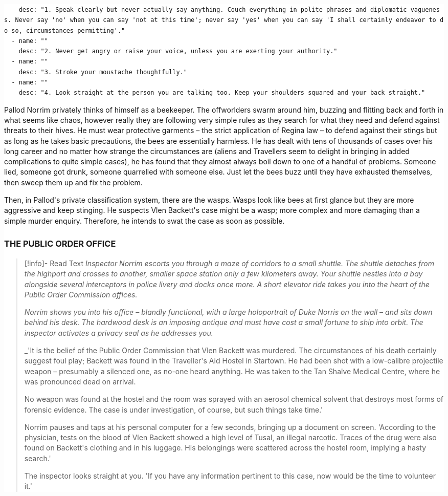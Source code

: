 ```statblock
    desc: "1. Speak clearly but never actually say anything. Couch everything in polite phrases and diplomatic vagueness. Never say 'no' when you can say 'not at this time'; never say 'yes' when you can say 'I shall certainly endeavor to do so, circumstances permitting'."
  - name: ""
    desc: "2. Never get angry or raise your voice, unless you are exerting your authority."
  - name: ""
    desc: "3. Stroke your moustache thoughtfully."
  - name: ""
    desc: "4. Look straight at the person you are talking too. Keep your shoulders squared and your back straight."
```

Pallod Norrim privately thinks of himself as a beekeeper. The offworlders swarm around him, buzzing and flitting back and forth in what seems like chaos, however really they are following very simple rules as they search for what they need and defend against threats to their hives. He must wear protective garments – the strict application of Regina law – to defend against their stings but as long as he takes basic precautions, the bees are essentially harmless. He has dealt with tens of thousands of cases over his long career and no matter how strange the circumstances are (aliens and Travellers seem to delight in bringing in added complications to quite simple cases), he has found that they almost always boil down to one of a handful of problems. Someone lied, someone got drunk, someone quarrelled with someone else. Just let the bees buzz until they have exhausted themselves, then sweep them up and fix the problem.

Then, in Pallod's private classification system, there are the wasps. Wasps look like bees at first glance but they are more aggressive and keep stinging. He suspects Vlen Backett's case might be a wasp; more complex and more damaging than a simple murder enquiry. Therefore, he intends to swat the case as soon as possible.

### THE PUBLIC ORDER OFFICE

> [!info]- Read Text
> _Inspector Norrim escorts you through a maze of corridors to a small shuttle. The shuttle detaches from the highport and crosses to another, smaller space station only a few kilometers away. Your shuttle nestles into a bay alongside several interceptors in police livery and docks once more. A short elevator ride takes you into the heart of the Public Order Commission offices._
>
> _Norrim shows you into his office – blandly functional, with a large holoportrait of Duke Norris on the wall – and sits down behind his desk. The hardwood desk is an imposing antique and must have cost a small fortune to ship into orbit. The inspector activates a privacy seal as he addresses you._
>
> _'It is the belief of the Public Order Commission that Vlen Backett was murdered. The circumstances of his death certainly suggest foul play; Backett was found in the Traveller's Aid Hostel in Startown. He had been shot with a low-calibre projectile weapon – presumably a silenced one, as no-one heard anything. He was taken to the Tan Shalve Medical Centre, where he was pronounced dead on arrival.
>
> No weapon was found at the hostel and the room was sprayed with an aerosol chemical solvent that destroys most forms of forensic evidence. The case is under investigation, of course, but such things take time.'
>
> Norrim pauses and taps at his personal computer for a few seconds, bringing up a document on screen. 'According to the physician, tests on the blood of Vlen Backett showed a high level of Tusal, an illegal narcotic. Traces of the drug were also found on Backett's clothing and in his luggage. His belongings were scattered across the hostel room, implying a hasty search.'
>
> The inspector looks straight at you. 'If you have any information pertinent to this case, now would be the time to volunteer it.'
